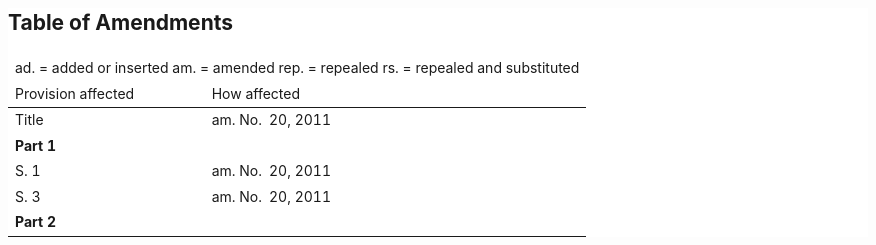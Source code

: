 ## Table of Amendments

<table>
<colgroup>
  <col width="34%">
  <col width="66%">
</colgroup>

<thead>
  <tr>
    <td colspan="2">
      <div>ad. = added or inserted am. = amended rep. = repealed rs. = repealed and substituted</div>
    </td>
  </tr>
  <tr>
    <td>
      <div>Provision affected</div>
    </td>
    <td>
      <div>How affected</div>
    </td>
  </tr>
</thead>
<tr>
  <td>
    <div>Title</div>
  </td>
  <td>
    <div>am. No. 20, 2011</div>
  </td>
</tr>
<tr>
  <td>
    <div><b>Part 1</b></div>
  </td>
  <td>
    <div></div>
  </td>
</tr>
<tr>
  <td>
    <div>S. 1</div>
  </td>
  <td>
    <div>am. No. 20, 2011</div>
  </td>
</tr>
<tr>
  <td>
    <div>S. 3</div>
  </td>
  <td>
    <div>am. No. 20, 2011</div>
  </td>
</tr>
<tr>
  <td>
    <div><b>Part 2</b></div>
  </td>
  <td>
    <div></div>
  </td>
</tr>